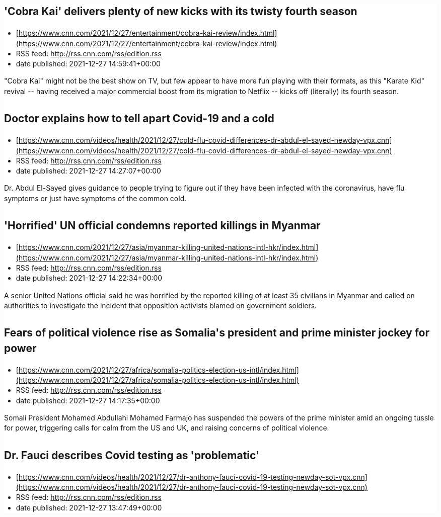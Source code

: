 ## 'Cobra Kai' delivers plenty of new kicks with its twisty fourth season
 - [https://www.cnn.com/2021/12/27/entertainment/cobra-kai-review/index.html](https://www.cnn.com/2021/12/27/entertainment/cobra-kai-review/index.html)
 - RSS feed: http://rss.cnn.com/rss/edition.rss
 - date published: 2021-12-27 14:59:41+00:00

"Cobra Kai" might not be the best show on TV, but few appear to have more fun playing with their formats, as this "Karate Kid" revival -- having received a major commercial boost from its migration to Netflix -- kicks off (literally) its fourth season.

## Doctor explains how to tell apart Covid-19 and a cold
 - [https://www.cnn.com/videos/health/2021/12/27/cold-flu-covid-differences-dr-abdul-el-sayed-newday-vpx.cnn](https://www.cnn.com/videos/health/2021/12/27/cold-flu-covid-differences-dr-abdul-el-sayed-newday-vpx.cnn)
 - RSS feed: http://rss.cnn.com/rss/edition.rss
 - date published: 2021-12-27 14:27:07+00:00

Dr. Abdul El-Sayed gives guidance to people trying to figure out if they have been infected with the coronavirus, have flu symptoms or just have symptoms of the common cold.

## 'Horrified' UN official condemns reported killings in Myanmar
 - [https://www.cnn.com/2021/12/27/asia/myanmar-killing-united-nations-intl-hkr/index.html](https://www.cnn.com/2021/12/27/asia/myanmar-killing-united-nations-intl-hkr/index.html)
 - RSS feed: http://rss.cnn.com/rss/edition.rss
 - date published: 2021-12-27 14:22:34+00:00

A senior United Nations official said he was horrified by the reported killing of at least 35 civilians in Myanmar and called on authorities to investigate the incident that opposition activists blamed on government soldiers.

## Fears of political violence rise as Somalia's president and prime minister jockey for power
 - [https://www.cnn.com/2021/12/27/africa/somalia-politics-election-us-intl/index.html](https://www.cnn.com/2021/12/27/africa/somalia-politics-election-us-intl/index.html)
 - RSS feed: http://rss.cnn.com/rss/edition.rss
 - date published: 2021-12-27 14:17:35+00:00

Somali President Mohamed Abdullahi Mohamed Farmajo has suspended the powers of the prime minister amid an ongoing tussle for power, triggering calls for calm from the US and UK, and raising concerns of political violence.

## Dr. Fauci describes Covid testing as 'problematic'
 - [https://www.cnn.com/videos/health/2021/12/27/dr-anthony-fauci-covid-19-testing-newday-sot-vpx.cnn](https://www.cnn.com/videos/health/2021/12/27/dr-anthony-fauci-covid-19-testing-newday-sot-vpx.cnn)
 - RSS feed: http://rss.cnn.com/rss/edition.rss
 - date published: 2021-12-27 13:47:49+00:00
